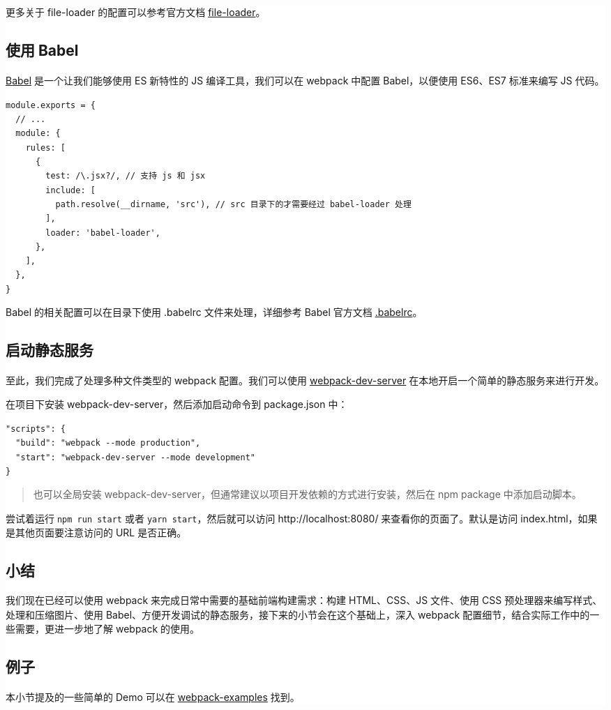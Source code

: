 更多关于 file-loader 的配置可以参考官方文档 [file-loader](https://webpack.js.org/loaders/file-loader/)。

## 使用 Babel

[Babel](http://babeljs.io/) 是一个让我们能够使用 ES 新特性的 JS 编译工具，我们可以在 webpack 中配置 Babel，以便使用 ES6、ES7 标准来编写 JS 代码。

```
module.exports = {
  // ...
  module: {
    rules: [
      {
        test: /\.jsx?/, // 支持 js 和 jsx
        include: [
          path.resolve(__dirname, 'src'), // src 目录下的才需要经过 babel-loader 处理
        ],
        loader: 'babel-loader',
      },
    ],
  },
}
```

Babel 的相关配置可以在目录下使用 .babelrc 文件来处理，详细参考 Babel 官方文档 [.babelrc](http://babeljs.io/docs/usage/babelrc/)。

## 启动静态服务

至此，我们完成了处理多种文件类型的 webpack 配置。我们可以使用 [webpack-dev-server](https://github.com/webpack/webpack-dev-server) 在本地开启一个简单的静态服务来进行开发。

在项目下安装 webpack-dev-server，然后添加启动命令到 package.json 中：

```
"scripts": {
  "build": "webpack --mode production",
  "start": "webpack-dev-server --mode development"
}
```

> 也可以全局安装 webpack-dev-server，但通常建议以项目开发依赖的方式进行安装，然后在 npm package 中添加启动脚本。

尝试着运行 `npm run start` 或者 `yarn start`，然后就可以访问 http://localhost:8080/ 来查看你的页面了。默认是访问 index.html，如果是其他页面要注意访问的 URL 是否正确。

## 小结

我们现在已经可以使用 webpack 来完成日常中需要的基础前端构建需求：构建 HTML、CSS、JS 文件、使用 CSS 预处理器来编写样式、处理和压缩图片、使用 Babel、方便开发调试的静态服务，接下来的小节会在这个基础上，深入 webpack 配置细节，结合实际工作中的一些需要，更进一步地了解 webpack 的使用。

## 例子

本小节提及的一些简单的 Demo 可以在 [webpack-examples](https://github.com/teabyii/webpack-examples) 找到。
